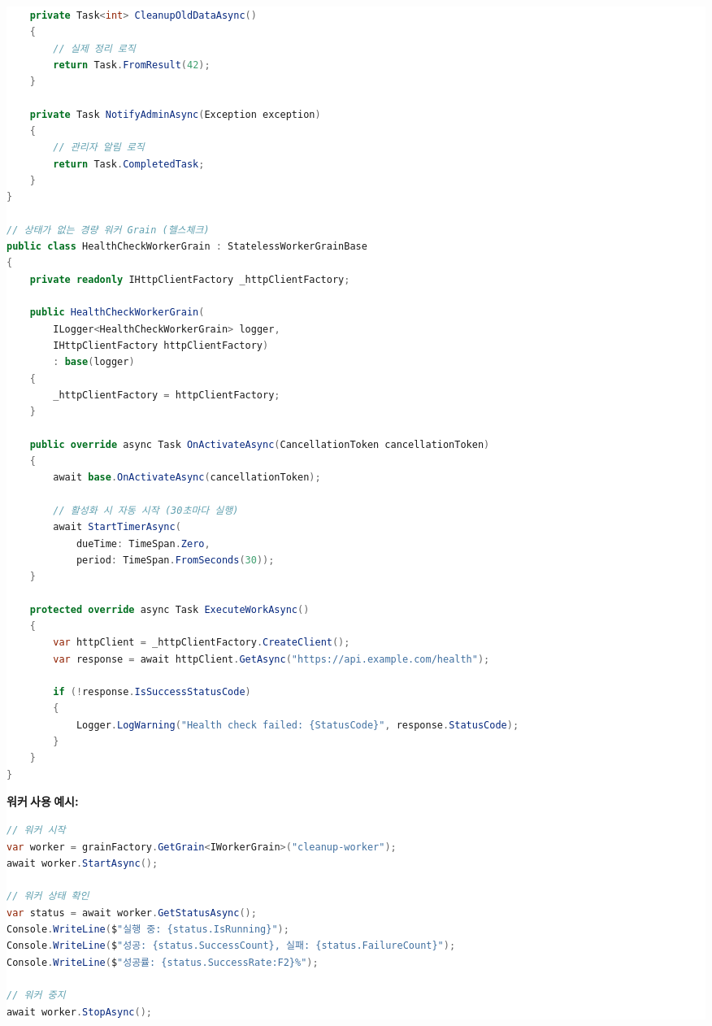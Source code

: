 ```csharp
    private Task<int> CleanupOldDataAsync()
    {
        // 실제 정리 로직
        return Task.FromResult(42);
    }

    private Task NotifyAdminAsync(Exception exception)
    {
        // 관리자 알림 로직
        return Task.CompletedTask;
    }
}

// 상태가 없는 경량 워커 Grain (헬스체크)
public class HealthCheckWorkerGrain : StatelessWorkerGrainBase
{
    private readonly IHttpClientFactory _httpClientFactory;

    public HealthCheckWorkerGrain(
        ILogger<HealthCheckWorkerGrain> logger,
        IHttpClientFactory httpClientFactory)
        : base(logger)
    {
        _httpClientFactory = httpClientFactory;
    }

    public override async Task OnActivateAsync(CancellationToken cancellationToken)
    {
        await base.OnActivateAsync(cancellationToken);
        
        // 활성화 시 자동 시작 (30초마다 실행)
        await StartTimerAsync(
            dueTime: TimeSpan.Zero,
            period: TimeSpan.FromSeconds(30));
    }

    protected override async Task ExecuteWorkAsync()
    {
        var httpClient = _httpClientFactory.CreateClient();
        var response = await httpClient.GetAsync("https://api.example.com/health");
        
        if (!response.IsSuccessStatusCode)
        {
            Logger.LogWarning("Health check failed: {StatusCode}", response.StatusCode);
        }
    }
}
```

**워커 사용 예시:**
```csharp
// 워커 시작
var worker = grainFactory.GetGrain<IWorkerGrain>("cleanup-worker");
await worker.StartAsync();

// 워커 상태 확인
var status = await worker.GetStatusAsync();
Console.WriteLine($"실행 중: {status.IsRunning}");
Console.WriteLine($"성공: {status.SuccessCount}, 실패: {status.FailureCount}");
Console.WriteLine($"성공률: {status.SuccessRate:F2}%");

// 워커 중지
await worker.StopAsync();
```